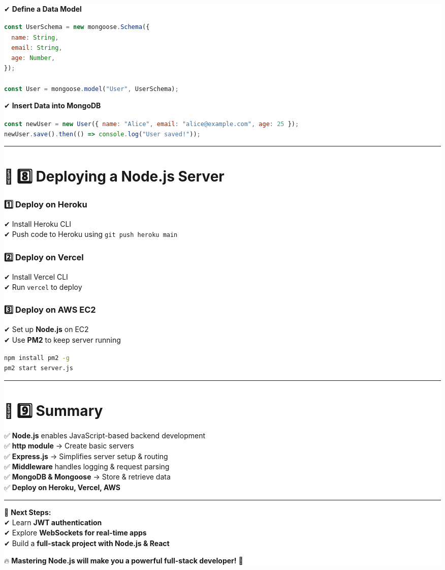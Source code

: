 ✔ **Define a Data Model**  
```js
const UserSchema = new mongoose.Schema({
  name: String,
  email: String,
  age: Number,
});

const User = mongoose.model("User", UserSchema);
```

✔ **Insert Data into MongoDB**  
```js
const newUser = new User({ name: "Alice", email: "alice@example.com", age: 25 });
newUser.save().then(() => console.log("User saved!"));
```

---

# 📌 **8️⃣ Deploying a Node.js Server**
### **1️⃣ Deploy on Heroku**
✔ Install Heroku CLI  
✔ Push code to Heroku using `git push heroku main`

### **2️⃣ Deploy on Vercel**
✔ Install Vercel CLI  
✔ Run `vercel` to deploy

### **3️⃣ Deploy on AWS EC2**
✔ Set up **Node.js** on EC2  
✔ Use **PM2** to keep server running  
```sh
npm install pm2 -g  
pm2 start server.js  
```

---

# 🎯 **9️⃣ Summary**
✅ **Node.js** enables JavaScript-based backend development  
✅ **http module** → Create basic servers  
✅ **Express.js** → Simplifies server setup & routing  
✅ **Middleware** handles logging & request parsing  
✅ **MongoDB & Mongoose** → Store & retrieve data  
✅ **Deploy on Heroku, Vercel, AWS**  

---

🚀 **Next Steps:**  
✔ Learn **JWT authentication**  
✔ Explore **WebSockets for real-time apps**  
✔ Build a **full-stack project with Node.js & React**  

🔥 **Mastering Node.js will make you a powerful full-stack developer!** 🚀